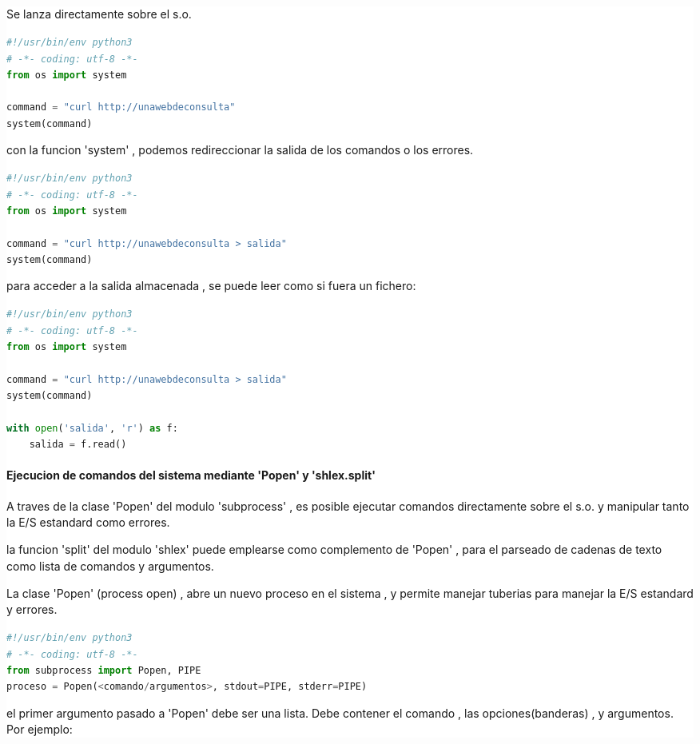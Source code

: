 Se lanza directamente sobre el s.o.

```python
#!/usr/bin/env python3
# -*- coding: utf-8 -*-
from os import system

command = "curl http://unawebdeconsulta"
system(command)
```

con la funcion 'system' , podemos redireccionar la salida de los comandos o los errores.

```python
#!/usr/bin/env python3
# -*- coding: utf-8 -*-
from os import system

command = "curl http://unawebdeconsulta > salida"
system(command)
```

para acceder a la salida almacenada , se puede leer como si fuera un fichero:

```python
#!/usr/bin/env python3
# -*- coding: utf-8 -*-
from os import system

command = "curl http://unawebdeconsulta > salida"
system(command)

with open('salida', 'r') as f:
    salida = f.read()
```

#### Ejecucion de comandos del sistema mediante 'Popen' y 'shlex.split'

A traves de la clase 'Popen' del modulo 'subprocess' , es posible ejecutar comandos directamente sobre el s.o. y manipular tanto la E/S estandard como errores.

la funcion 'split' del modulo 'shlex' puede emplearse como complemento de 'Popen' , para el parseado de cadenas de texto como lista de comandos y argumentos.

La clase 'Popen' (process open) , abre un nuevo proceso en el sistema , y permite manejar tuberias para manejar la E/S estandard y errores.

```python
#!/usr/bin/env python3
# -*- coding: utf-8 -*-
from subprocess import Popen, PIPE
proceso = Popen(<comando/argumentos>, stdout=PIPE, stderr=PIPE)
```

el primer argumento pasado a 'Popen' debe ser una lista. Debe contener el comando , las opciones(banderas) , y argumentos. 
Por ejemplo:
